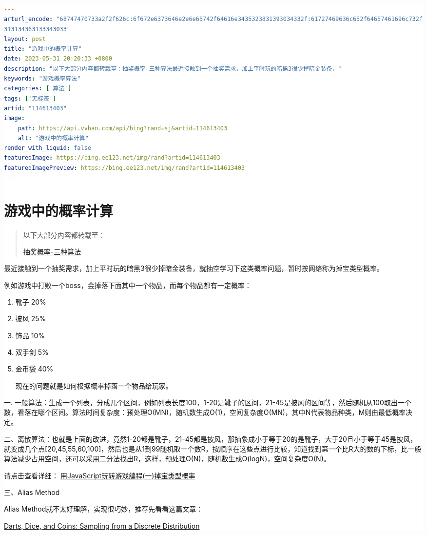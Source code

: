 ```yaml
---
arturl_encode: "68747470733a2f2f626c:6f672e6373646e2e6e65742f64616e3435323831393034332f:61727469636c652f64657461696c732f313134363133343033"
layout: post
title: "游戏中的概率计算"
date: 2023-05-31 20:20:33 +0800
description: "以下大部分内容都转载至：抽奖概率-三种算法最近接触到一个抽奖需求，加上平时玩的暗黑3很少掉暗金装备，"
keywords: "游戏概率算法"
categories: ['算法']
tags: ['无标签']
artid: "114613403"
image:
    path: https://api.vvhan.com/api/bing?rand=sj&artid=114613403
    alt: "游戏中的概率计算"
render_with_liquid: false
featuredImage: https://bing.ee123.net/img/rand?artid=114613403
featuredImagePreview: https://bing.ee123.net/img/rand?artid=114613403
---
```


# 游戏中的概率计算

> 以下大部分内容都转载至：
>   
> [抽奖概率-三种算法](https://www.cnblogs.com/zhoug2020/p/6396194.html)

最近接触到一个抽奖需求，加上平时玩的暗黑3很少掉暗金装备，就抽空学习下这类概率问题，暂时按网络称为掉宝类型概率。
  
例如游戏中打败一个boss，会掉落下面其中一个物品，而每个物品都有一定概率：

1. 靴子 20%
2. 披风 25%
3. 饰品 10%
4. 双手剑 5%
5. 金币袋 40%
     
   现在的问题就是如何根据概率掉落一个物品给玩家。

一. 一般算法：生成一个列表，分成几个区间，例如列表长度100，1-20是靴子的区间，21-45是披风的区间等，然后随机从100取出一个数，看落在哪个区间。算法时间复杂度：预处理O(MN)，随机数生成O(1)，空间复杂度O(MN)，其中N代表物品种类，M则由最低概率决定。

二、离散算法：也就是上面的改进，竟然1-20都是靴子，21-45都是披风，那抽象成小于等于20的是靴子，大于20且小于等于45是披风，就变成几个点[20,45,55,60,100]，然后也是从1到99随机取一个数R，按顺序在这些点进行比较，知道找到第一个比R大的数的下标，比一般算法减少占用空间，还可以采用二分法找出R，这样，预处理O(N)，随机数生成O(logN)，空间复杂度O(N)。
  
请点击查看详细：
[用JavaScript玩转游戏编程(一)掉宝类型概率](http://www.cnblogs.com/miloyip/archive/2010/04/21/1717109.html)

三、Alias Method
  
Alias Method就不太好理解，实现很巧妙，推荐先看看这篇文章：
  
[Darts, Dice, and Coins: Sampling from a Discrete Distribution](http://www.keithschwarz.com/darts-dice-coins/)
  